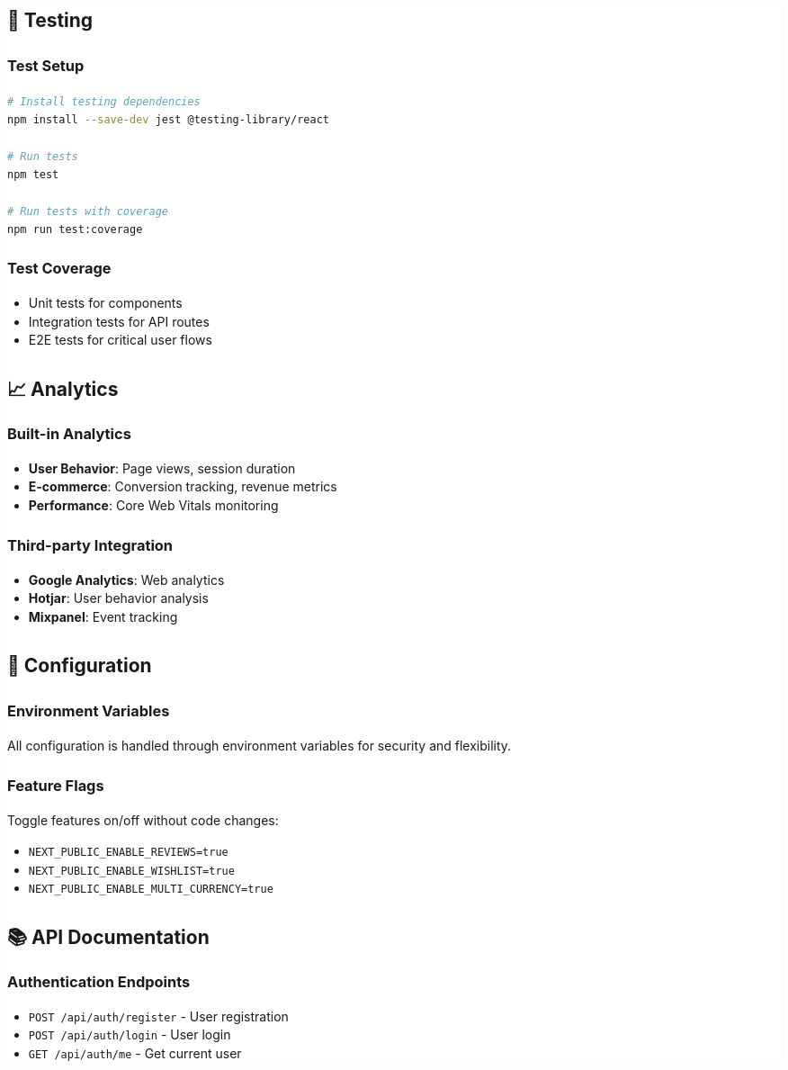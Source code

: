 ## 🧪 Testing

### Test Setup
```bash
# Install testing dependencies
npm install --save-dev jest @testing-library/react

# Run tests
npm test

# Run tests with coverage
npm run test:coverage
```

### Test Coverage
- Unit tests for components
- Integration tests for API routes
- E2E tests for critical user flows

## 📈 Analytics

### Built-in Analytics
- **User Behavior**: Page views, session duration
- **E-commerce**: Conversion tracking, revenue metrics
- **Performance**: Core Web Vitals monitoring

### Third-party Integration
- **Google Analytics**: Web analytics
- **Hotjar**: User behavior analysis
- **Mixpanel**: Event tracking

## 🔧 Configuration

### Environment Variables
All configuration is handled through environment variables for security and flexibility.

### Feature Flags
Toggle features on/off without code changes:
- `NEXT_PUBLIC_ENABLE_REVIEWS=true`
- `NEXT_PUBLIC_ENABLE_WISHLIST=true`
- `NEXT_PUBLIC_ENABLE_MULTI_CURRENCY=true`

## 📚 API Documentation

### Authentication Endpoints
- `POST /api/auth/register` - User registration
- `POST /api/auth/login` - User login
- `GET /api/auth/me` - Get current user
